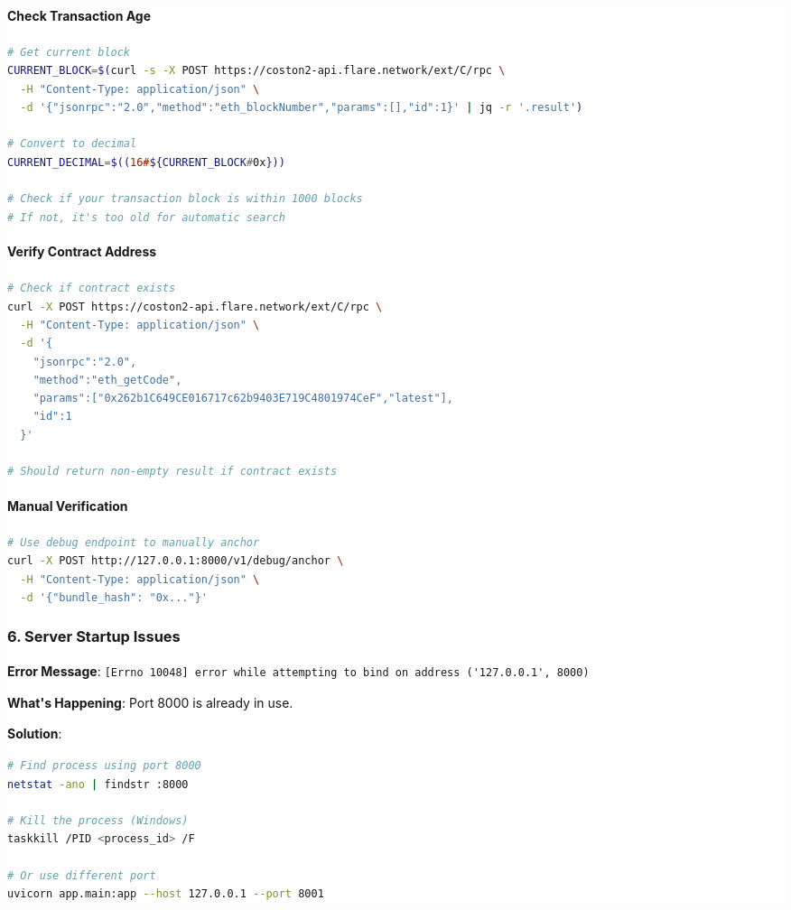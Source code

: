 #### Check Transaction Age
```bash
# Get current block
CURRENT_BLOCK=$(curl -s -X POST https://coston2-api.flare.network/ext/C/rpc \
  -H "Content-Type: application/json" \
  -d '{"jsonrpc":"2.0","method":"eth_blockNumber","params":[],"id":1}' | jq -r '.result')

# Convert to decimal
CURRENT_DECIMAL=$((16#${CURRENT_BLOCK#0x}))

# Check if your transaction block is within 1000 blocks
# If not, it's too old for automatic search
```

#### Verify Contract Address
```bash
# Check if contract exists
curl -X POST https://coston2-api.flare.network/ext/C/rpc \
  -H "Content-Type: application/json" \
  -d '{
    "jsonrpc":"2.0",
    "method":"eth_getCode",
    "params":["0x262b1C649CE016717c62b9403E719C4801974CeF","latest"],
    "id":1
  }'

# Should return non-empty result if contract exists
```

#### Manual Verification
```bash
# Use debug endpoint to manually anchor
curl -X POST http://127.0.0.1:8000/v1/debug/anchor \
  -H "Content-Type: application/json" \
  -d '{"bundle_hash": "0x..."}'
```

### 6. Server Startup Issues

**Error Message**: `[Errno 10048] error while attempting to bind on address ('127.0.0.1', 8000)`

**What's Happening**: Port 8000 is already in use.

**Solution**:
```bash
# Find process using port 8000
netstat -ano | findstr :8000

# Kill the process (Windows)
taskkill /PID <process_id> /F

# Or use different port
uvicorn app.main:app --host 127.0.0.1 --port 8001
```

